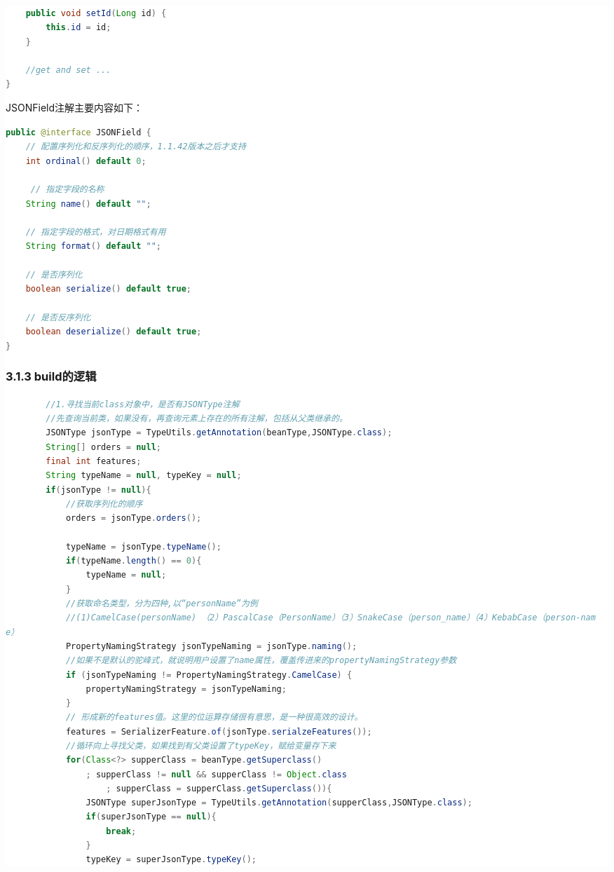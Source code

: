 ```java
    public void setId(Long id) {
        this.id = id;
    }
 
    //get and set ...
}
```

JSONField注解主要内容如下：

```java
public @interface JSONField {
    // 配置序列化和反序列化的顺序，1.1.42版本之后才支持
    int ordinal() default 0;

     // 指定字段的名称
    String name() default "";

    // 指定字段的格式，对日期格式有用
    String format() default "";

    // 是否序列化
    boolean serialize() default true;

    // 是否反序列化
    boolean deserialize() default true;
}
```

### 3.1.3 build的逻辑

```java
        //1.寻找当前class对象中，是否有JSONType注解
        //先查询当前类，如果没有，再查询元素上存在的所有注解，包括从父类继承的。  
        JSONType jsonType = TypeUtils.getAnnotation(beanType,JSONType.class);
        String[] orders = null;
        final int features;
        String typeName = null, typeKey = null;
        if(jsonType != null){
            //获取序列化的顺序
            orders = jsonType.orders();
 
            typeName = jsonType.typeName();
            if(typeName.length() == 0){
                typeName = null;
            }
            //获取命名类型，分为四种,以“personName”为例
            //(1)CamelCase(personName) （2）PascalCase（PersonName）（3）SnakeCase（person_name）（4）KebabCase（person-name）
            PropertyNamingStrategy jsonTypeNaming = jsonType.naming();
            //如果不是默认的驼峰式，就说明用户设置了name属性，覆盖传进来的propertyNamingStrategy参数
            if (jsonTypeNaming != PropertyNamingStrategy.CamelCase) {
                propertyNamingStrategy = jsonTypeNaming;
            }
            // 形成新的features值。这里的位运算存储很有意思，是一种很高效的设计。
            features = SerializerFeature.of(jsonType.serialzeFeatures());
            //循环向上寻找父类，如果找到有父类设置了typeKey，赋给变量存下来
            for(Class<?> supperClass = beanType.getSuperclass()
                ; supperClass != null && supperClass != Object.class
                    ; supperClass = supperClass.getSuperclass()){
                JSONType superJsonType = TypeUtils.getAnnotation(supperClass,JSONType.class);
                if(superJsonType == null){
                    break; 
                }
                typeKey = superJsonType.typeKey();
```